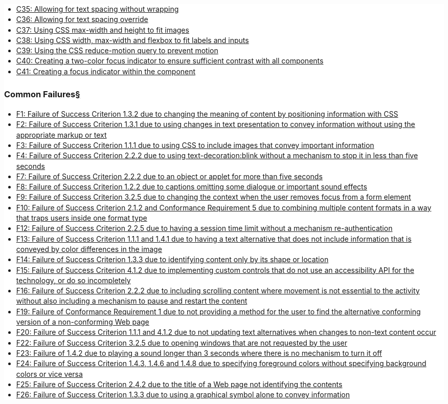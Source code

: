 -   [C35: Allowing for text spacing without wrapping](https://www.w3.org/WAI/WCAG21/Techniques/css/C35)
-   [C36: Allowing for text spacing override](https://www.w3.org/WAI/WCAG21/Techniques/css/C36)
-   [C37: Using CSS max-width and height to fit images](https://www.w3.org/WAI/WCAG21/Techniques/css/C37)
-   [C38: Using CSS width, max-width and flexbox to fit labels and inputs](https://www.w3.org/WAI/WCAG21/Techniques/css/C38)
-   [C39: Using the CSS reduce-motion query to prevent motion](https://www.w3.org/WAI/WCAG21/Techniques/css/C39)
-   [C40: Creating a two-color focus indicator to ensure sufficient contrast with all components](https://www.w3.org/WAI/WCAG21/Techniques/css/C40)
-   [C41: Creating a focus indicator within the component](https://www.w3.org/WAI/WCAG21/Techniques/css/C41)

### Common Failures<span class="permalink">[§](#failures "Permalink for Common Failures")</span>

-   [F1: Failure of Success Criterion 1.3.2 due to changing the meaning of content by positioning information with CSS](https://www.w3.org/WAI/WCAG21/Techniques/failures/F1)
-   [F2: Failure of Success Criterion 1.3.1 due to using changes in text presentation to convey information without using the appropriate markup or text](https://www.w3.org/WAI/WCAG21/Techniques/failures/F2)
-   [F3: Failure of Success Criterion 1.1.1 due to using CSS to include images that convey important information](https://www.w3.org/WAI/WCAG21/Techniques/failures/F3)
-   [F4: Failure of Success Criterion 2.2.2 due to using text-decoration:blink without a mechanism to stop it in less than five seconds](https://www.w3.org/WAI/WCAG21/Techniques/failures/F4)
-   [F7: Failure of Success Criterion 2.2.2 due to an object or applet for more than five seconds](https://www.w3.org/WAI/WCAG21/Techniques/failures/F7)
-   [F8: Failure of Success Criterion 1.2.2 due to captions omitting some dialogue or important sound effects](https://www.w3.org/WAI/WCAG21/Techniques/failures/F8)
-   [F9: Failure of Success Criterion 3.2.5 due to changing the context when the user removes focus from a form element](https://www.w3.org/WAI/WCAG21/Techniques/failures/F9)
-   [F10: Failure of Success Criterion 2.1.2 and Conformance Requirement 5 due to combining multiple content formats in a way that traps users inside one format type](https://www.w3.org/WAI/WCAG21/Techniques/failures/F10)
-   [F12: Failure of Success Criterion 2.2.5 due to having a session time limit without a mechanism re-authentication](https://www.w3.org/WAI/WCAG21/Techniques/failures/F12)
-   [F13: Failure of Success Criterion 1.1.1 and 1.4.1 due to having a text alternative that does not include information that is conveyed by color differences in the image](https://www.w3.org/WAI/WCAG21/Techniques/failures/F13)
-   [F14: Failure of Success Criterion 1.3.3 due to identifying content only by its shape or location](https://www.w3.org/WAI/WCAG21/Techniques/failures/F14)
-   [F15: Failure of Success Criterion 4.1.2 due to implementing custom controls that do not use an accessibility API for the technology, or do so incompletely](https://www.w3.org/WAI/WCAG21/Techniques/failures/F15)
-   [F16: Failure of Success Criterion 2.2.2 due to including scrolling content where movement is not essential to the activity without also including a mechanism to pause and restart the content](https://www.w3.org/WAI/WCAG21/Techniques/failures/F16)
-   [F19: Failure of Conformance Requirement 1 due to not providing a method for the user to find the alternative conforming version of a non-conforming Web page](https://www.w3.org/WAI/WCAG21/Techniques/failures/F19)
-   [F20: Failure of Success Criterion 1.1.1 and 4.1.2 due to not updating text alternatives when changes to non-text content occur](https://www.w3.org/WAI/WCAG21/Techniques/failures/F20)
-   [F22: Failure of Success Criterion 3.2.5 due to opening windows that are not requested by the user](https://www.w3.org/WAI/WCAG21/Techniques/failures/F22)
-   [F23: Failure of 1.4.2 due to playing a sound longer than 3 seconds where there is no mechanism to turn it off](https://www.w3.org/WAI/WCAG21/Techniques/failures/F23)
-   [F24: Failure of Success Criterion 1.4.3, 1.4.6 and 1.4.8 due to specifying foreground colors without specifying background colors or vice versa](https://www.w3.org/WAI/WCAG21/Techniques/failures/F24)
-   [F25: Failure of Success Criterion 2.4.2 due to the title of a Web page not identifying the contents](https://www.w3.org/WAI/WCAG21/Techniques/failures/F25)
-   [F26: Failure of Success Criterion 1.3.3 due to using a graphical symbol alone to convey information](https://www.w3.org/WAI/WCAG21/Techniques/failures/F26)